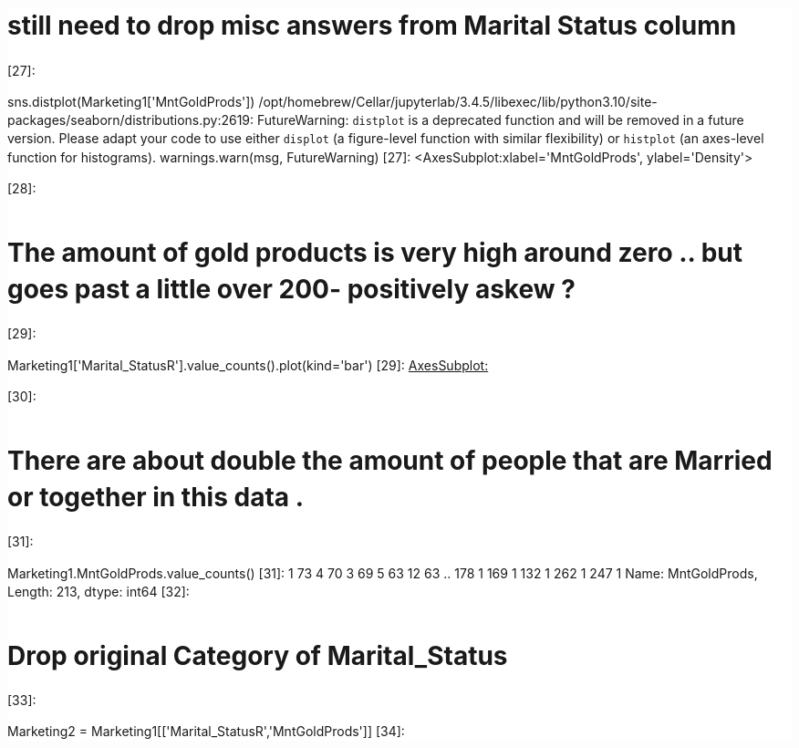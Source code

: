 # still need to drop misc answers from Marital Status column
[27]:

sns.distplot(Marketing1['MntGoldProds'])
/opt/homebrew/Cellar/jupyterlab/3.4.5/libexec/lib/python3.10/site-packages/seaborn/distributions.py:2619: FutureWarning: `distplot` is a deprecated function and will be removed in a future version. Please adapt your code to use either `displot` (a figure-level function with similar flexibility) or `histplot` (an axes-level function for histograms).
  warnings.warn(msg, FutureWarning)
[27]:
<AxesSubplot:xlabel='MntGoldProds', ylabel='Density'>

[28]:

# The amount of gold products is very high around zero .. but goes past a little over 200- positively askew ?
[29]:

Marketing1['Marital_StatusR'].value_counts().plot(kind='bar')
[29]:
<AxesSubplot:>

[30]:

# There are about double the amount of people that are Married or together in this data . 
[31]:

Marketing1.MntGoldProds.value_counts()
[31]:
1      73
4      70
3      69
5      63
12     63
       ..
178     1
169     1
132     1
262     1
247     1
Name: MntGoldProds, Length: 213, dtype: int64
[32]:

# Drop original Category of Marital_Status
[33]:

Marketing2 = Marketing1[['Marital_StatusR','MntGoldProds']]
[34]:
